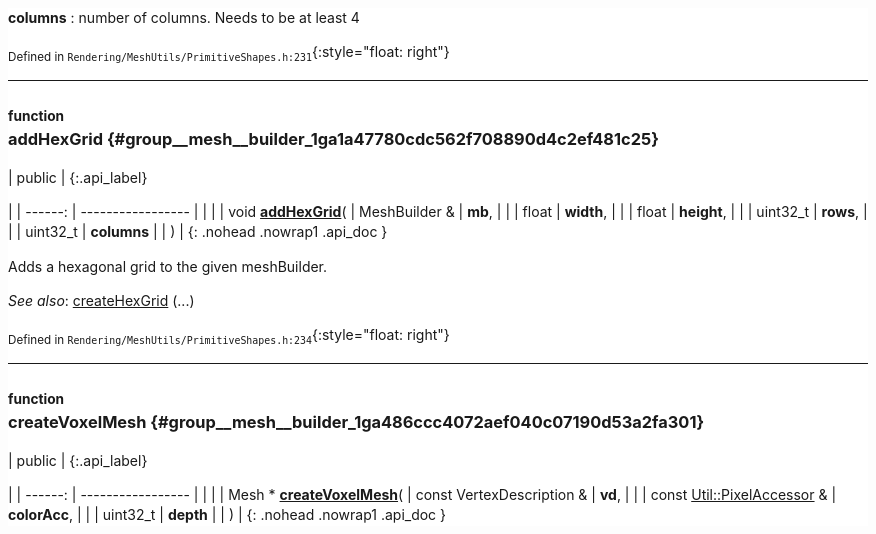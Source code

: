 
**columns**
:  number of columns. Needs to be at least 4







<sub>Defined in `Rendering/MeshUtils/PrimitiveShapes.h:231`</sub>{:style="float: right"}

-------------------------------------------------------------------

### <small>function</small><br/> addHexGrid {#group__mesh__builder_1ga1a47780cdc562f708890d4c2ef481c25}

| public |
{:.api_label}

|
| ------: | ----------------- |
|  |
| void **[addHexGrid](#group%5F%5Fmesh%5F%5Fbuilder_1ga1a47780cdc562f708890d4c2ef481c25)**( | MeshBuilder & | **mb**, |
| | float | **width**, |
| | float | **height**, |
| | uint32_t | **rows**, |
| | uint32_t | **columns** |
|   ) |
{: .nohead .nowrap1 .api_doc }

Adds a hexagonal grid to the given meshBuilder.





*See also*:  [createHexGrid](group%5F%5Fmesh%5F%5Fbuilder#group%5F%5Fmesh%5F%5Fbuilder_1ga5633c20fe3bda852434912b8f3c90a36) (...)





<sub>Defined in `Rendering/MeshUtils/PrimitiveShapes.h:234`</sub>{:style="float: right"}

-------------------------------------------------------------------

### <small>function</small><br/> createVoxelMesh {#group__mesh__builder_1ga486ccc4072aef040c07190d53a2fa301}

| public |
{:.api_label}

|
| ------: | ----------------- |
|  |
| Mesh * **[createVoxelMesh](#group%5F%5Fmesh%5F%5Fbuilder_1ga486ccc4072aef040c07190d53a2fa301)**( | const VertexDescription & | **vd**, |
| | const [Util::PixelAccessor](classUtil_1_1PixelAccessor) & | **colorAcc**, |
| | uint32_t | **depth** |
|   ) |
{: .nohead .nowrap1 .api_doc }
